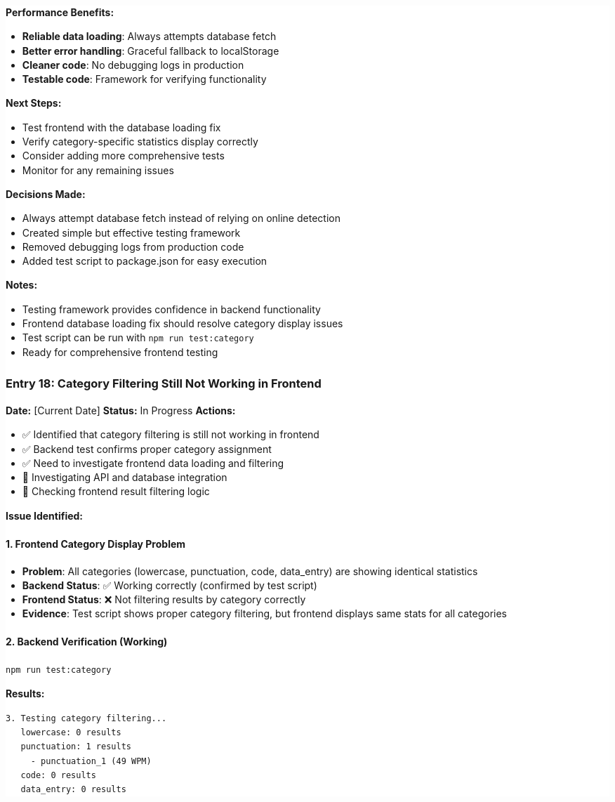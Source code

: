 **Performance Benefits:**
- **Reliable data loading**: Always attempts database fetch
- **Better error handling**: Graceful fallback to localStorage
- **Cleaner code**: No debugging logs in production
- **Testable code**: Framework for verifying functionality

**Next Steps:**
- Test frontend with the database loading fix
- Verify category-specific statistics display correctly
- Consider adding more comprehensive tests
- Monitor for any remaining issues

**Decisions Made:**
- Always attempt database fetch instead of relying on online detection
- Created simple but effective testing framework
- Removed debugging logs from production code
- Added test script to package.json for easy execution

**Notes:**
- Testing framework provides confidence in backend functionality
- Frontend database loading fix should resolve category display issues
- Test script can be run with `npm run test:category`
- Ready for comprehensive frontend testing

### Entry 18: Category Filtering Still Not Working in Frontend
**Date:** [Current Date]
**Status:** In Progress
**Actions:**
- ✅ Identified that category filtering is still not working in frontend
- ✅ Backend test confirms proper category assignment
- ✅ Need to investigate frontend data loading and filtering
- 🔄 Investigating API and database integration
- 🔄 Checking frontend result filtering logic

**Issue Identified:**

#### **1. Frontend Category Display Problem**
- **Problem**: All categories (lowercase, punctuation, code, data_entry) are showing identical statistics
- **Backend Status**: ✅ Working correctly (confirmed by test script)
- **Frontend Status**: ❌ Not filtering results by category correctly
- **Evidence**: Test script shows proper category filtering, but frontend displays same stats for all categories

#### **2. Backend Verification (Working)**
```bash
npm run test:category
```
**Results:**
```
3. Testing category filtering...
   lowercase: 0 results
   punctuation: 1 results
     - punctuation_1 (49 WPM)
   code: 0 results
   data_entry: 0 results
```
